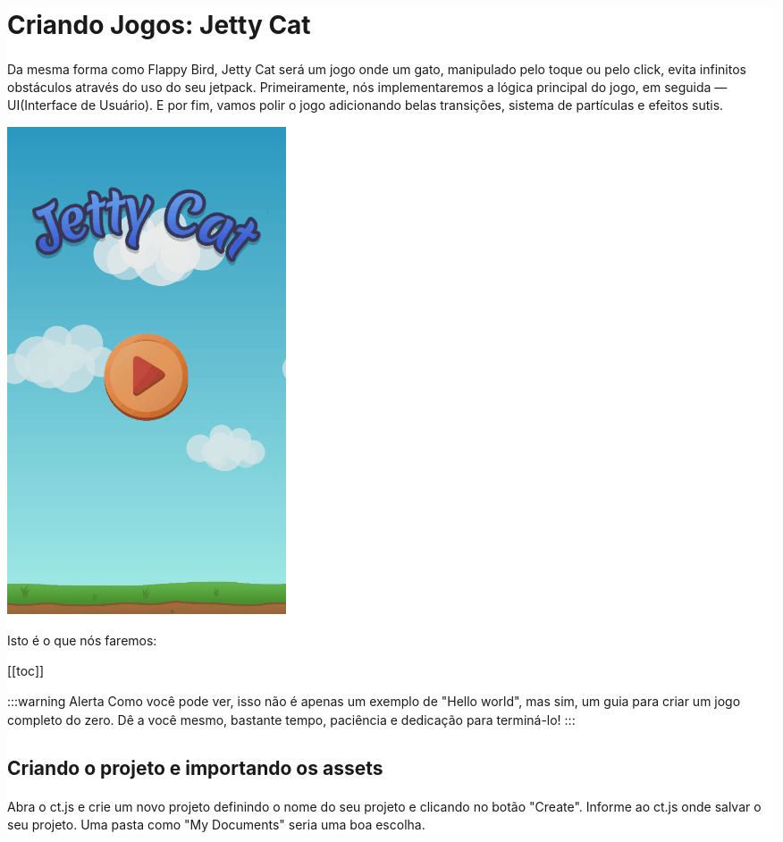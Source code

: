 # Criando Jogos: Jetty Cat

Da mesma forma como Flappy Bird, Jetty Cat será um jogo onde um gato, manipulado pelo toque ou pelo click, evita infinitos obstáculos através do uso do seu jetpack. Primeiramente, nós implementaremos a lógica principal do jogo, em seguida — UI(Interface de Usuário). E por fim, vamos polir o jogo adicionando belas transições, sistema de partículas e efeitos sutis.

![O resultado do tutorial](./../images/tutorials/tutJettyCat_Result.gif)

Isto é o que nós faremos:

[[toc]]

:::warning Alerta
Como você pode ver, isso não é apenas um exemplo de "Hello world", mas sim, um guia para criar um jogo completo do zero. Dê a você mesmo, bastante tempo, paciência e dedicação para terminá-lo!
:::

## Criando o projeto e importando os assets

Abra o ct.js e crie um novo projeto definindo o nome do seu projeto e clicando no botão "Create". Informe ao ct.js onde salvar o seu projeto. Uma pasta como "My Documents" seria uma boa escolha.

